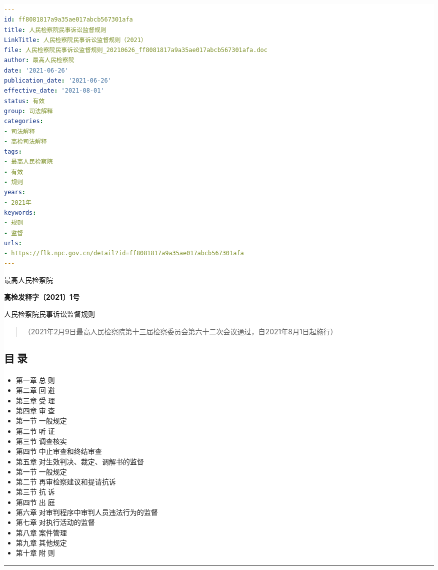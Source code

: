 ```yaml
---
id: ff8081817a9a35ae017abcb567301afa
title: 人民检察院民事诉讼监督规则
LinkTitle: 人民检察院民事诉讼监督规则（2021）
file: 人民检察院民事诉讼监督规则_20210626_ff8081817a9a35ae017abcb567301afa.doc
author: 最高人民检察院
date: '2021-06-26'
publication_date: '2021-06-26'
effective_date: '2021-08-01'
status: 有效
group: 司法解释
categories:
- 司法解释
- 高检司法解释
tags:
- 最高人民检察院
- 有效
- 规则
years:
- 2021年
keywords:
- 规则
- 监督
urls:
- https://flk.npc.gov.cn/detail?id=ff8081817a9a35ae017abcb567301afa
---
```


最高人民检察院

**高检发释字〔2021〕1号**

人民检察院民事诉讼监督规则

> （2021年2月9日最高人民检察院第十三届检察委员会第六十二次会议通过，自2021年8月1日起施行）

## 目 录

- 第一章 总 则
- 第二章 回 避
- 第三章 受 理
- 第四章 审 查
- 第一节 一般规定
- 第二节 听 证
- 第三节 调查核实
- 第四节 中止审查和终结审查
- 第五章 对生效判决、裁定、调解书的监督
- 第一节 一般规定
- 第二节 再审检察建议和提请抗诉
- 第三节 抗 诉
- 第四节 出 庭
- 第六章 对审判程序中审判人员违法行为的监督
- 第七章 对执行活动的监督
- 第八章 案件管理
- 第九章 其他规定
- 第十章 附 则

---